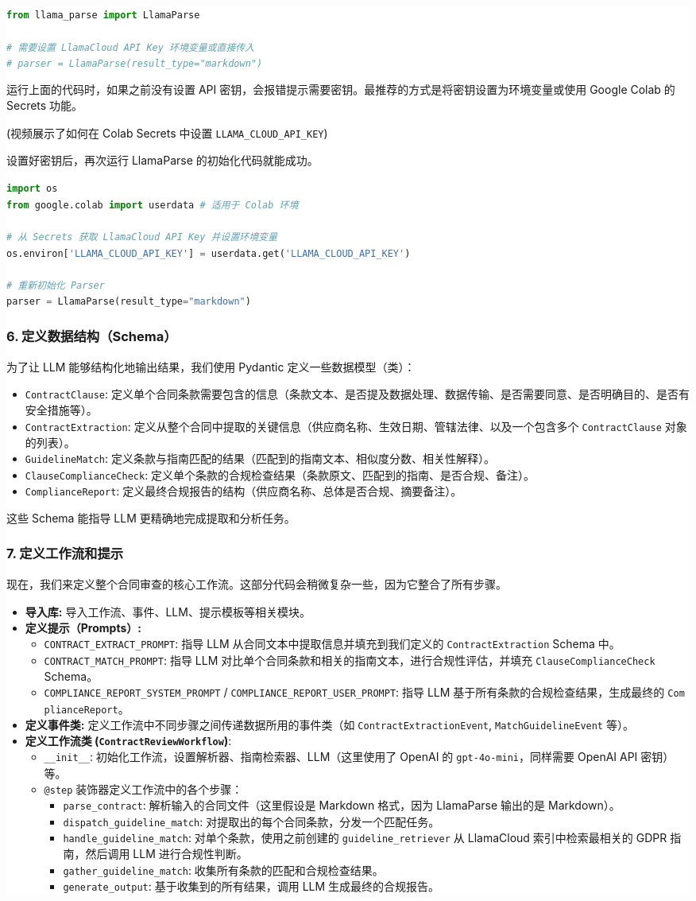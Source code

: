 ```python
from llama_parse import LlamaParse

# 需要设置 LlamaCloud API Key 环境变量或直接传入
# parser = LlamaParse(result_type="markdown")
```

运行上面的代码时，如果之前没有设置 API 密钥，会报错提示需要密钥。最推荐的方式是将密钥设置为环境变量或使用 Google Colab 的 Secrets 功能。

(视频展示了如何在 Colab Secrets 中设置 `LLAMA_CLOUD_API_KEY`)

设置好密钥后，再次运行 LlamaParse 的初始化代码就能成功。

```python
import os
from google.colab import userdata # 适用于 Colab 环境

# 从 Secrets 获取 LlamaCloud API Key 并设置环境变量
os.environ['LLAMA_CLOUD_API_KEY'] = userdata.get('LLAMA_CLOUD_API_KEY')

# 重新初始化 Parser
parser = LlamaParse(result_type="markdown")
```

### 6. 定义数据结构（Schema）

为了让 LLM 能够结构化地输出结果，我们使用 Pydantic 定义一些数据模型（类）：

*   `ContractClause`: 定义单个合同条款需要包含的信息（条款文本、是否提及数据处理、数据传输、是否需要同意、是否明确目的、是否有安全措施等）。
*   `ContractExtraction`: 定义从整个合同中提取的关键信息（供应商名称、生效日期、管辖法律、以及一个包含多个 `ContractClause` 对象的列表）。
*   `GuidelineMatch`: 定义条款与指南匹配的结果（匹配到的指南文本、相似度分数、相关性解释）。
*   `ClauseComplianceCheck`: 定义单个条款的合规检查结果（条款原文、匹配到的指南、是否合规、备注）。
*   `ComplianceReport`: 定义最终合规报告的结构（供应商名称、总体是否合规、摘要备注）。

这些 Schema 能指导 LLM 更精确地完成提取和分析任务。

### 7. 定义工作流和提示

现在，我们来定义整个合同审查的核心工作流。这部分代码会稍微复杂一些，因为它整合了所有步骤。

*   **导入库:** 导入工作流、事件、LLM、提示模板等相关模块。
*   **定义提示（Prompts）:**
    *   `CONTRACT_EXTRACT_PROMPT`: 指导 LLM 从合同文本中提取信息并填充到我们定义的 `ContractExtraction` Schema 中。
    *   `CONTRACT_MATCH_PROMPT`: 指导 LLM 对比单个合同条款和相关的指南文本，进行合规性评估，并填充 `ClauseComplianceCheck` Schema。
    *   `COMPLIANCE_REPORT_SYSTEM_PROMPT` / `COMPLIANCE_REPORT_USER_PROMPT`: 指导 LLM 基于所有条款的合规检查结果，生成最终的 `ComplianceReport`。
*   **定义事件类:** 定义工作流中不同步骤之间传递数据所用的事件类（如 `ContractExtractionEvent`, `MatchGuidelineEvent` 等）。
*   **定义工作流类 (`ContractReviewWorkflow`)**:
    *   `__init__`: 初始化工作流，设置解析器、指南检索器、LLM（这里使用了 OpenAI 的 `gpt-4o-mini`，同样需要 OpenAI API 密钥）等。
    *   `@step` 装饰器定义工作流中的各个步骤：
        *   `parse_contract`: 解析输入的合同文件（这里假设是 Markdown 格式，因为 LlamaParse 输出的是 Markdown）。
        *   `dispatch_guideline_match`: 对提取出的每个合同条款，分发一个匹配任务。
        *   `handle_guideline_match`: 对单个条款，使用之前创建的 `guideline_retriever` 从 LlamaCloud 索引中检索最相关的 GDPR 指南，然后调用 LLM 进行合规性判断。
        *   `gather_guideline_match`: 收集所有条款的匹配和合规检查结果。
        *   `generate_output`: 基于收集到的所有结果，调用 LLM 生成最终的合规报告。

